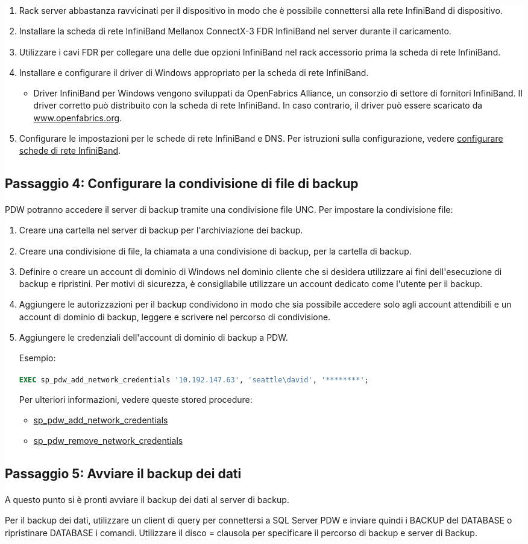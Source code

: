 1.  Rack server abbastanza ravvicinati per il dispositivo in modo che è possibile connettersi alla rete InfiniBand di dispositivo.  
  
2.  Installare la scheda di rete InfiniBand Mellanox ConnectX-3 FDR InfiniBand nel server durante il caricamento.  
  
3.  Utilizzare i cavi FDR per collegare una delle due opzioni InfiniBand nel rack accessorio prima la scheda di rete InfiniBand.  
  
4.  Installare e configurare il driver di Windows appropriato per la scheda di rete InfiniBand.  
  
    -   Driver InfiniBand per Windows vengono sviluppati da OpenFabrics Alliance, un consorzio di settore di fornitori InfiniBand.  Il driver corretto può distribuito con la scheda di rete InfiniBand. In caso contrario, il driver può essere scaricato da www.openfabrics.org.  
  
5.  Configurare le impostazioni per le schede di rete InfiniBand e DNS. Per istruzioni sulla configurazione, vedere [configurare schede di rete InfiniBand](configure-infiniband-network-adapters.md).  
  
## <a name="Step4"></a>Passaggio 4: Configurare la condivisione di file di backup  
PDW potranno accedere il server di backup tramite una condivisione file UNC. Per impostare la condivisione file:  
  
1.  Creare una cartella nel server di backup per l'archiviazione dei backup.  
  
2.  Creare una condivisione di file, la chiamata a una condivisione di backup, per la cartella di backup.  
  
3.  Definire o creare un account di dominio di Windows nel dominio cliente che si desidera utilizzare ai fini dell'esecuzione di backup e ripristini. Per motivi di sicurezza, è consigliabile utilizzare un account dedicato come l'utente per il backup.  
  
4.  Aggiungere le autorizzazioni per il backup condividono in modo che sia possibile accedere solo agli account attendibili e un account di dominio di backup, leggere e scrivere nel percorso di condivisione.  
  
5.  Aggiungere le credenziali dell'account di dominio di backup a PDW.  
  
    Esempio:  
  
    ```sql  
    EXEC sp_pdw_add_network_credentials '10.192.147.63', 'seattle\david', '********';  
    ```  
  
    Per ulteriori informazioni, vedere queste stored procedure:  
  
    -   [sp_pdw_add_network_credentials](../relational-databases/system-stored-procedures/sp-pdw-add-network-credentials-sql-data-warehouse.md)  
  
    -   [sp_pdw_remove_network_credentials](../relational-databases/system-stored-procedures/sp-pdw-remove-network-credentials-sql-data-warehouse.md)  
  
## <a name="Step5"></a>Passaggio 5: Avviare il backup dei dati  
A questo punto si è pronti avviare il backup dei dati al server di backup.  
  
Per il backup dei dati, utilizzare un client di query per connettersi a SQL Server PDW e inviare quindi i BACKUP del DATABASE o ripristinare DATABASE i comandi. Utilizzare il disco = clausola per specificare il percorso di backup e server di Backup.  
  